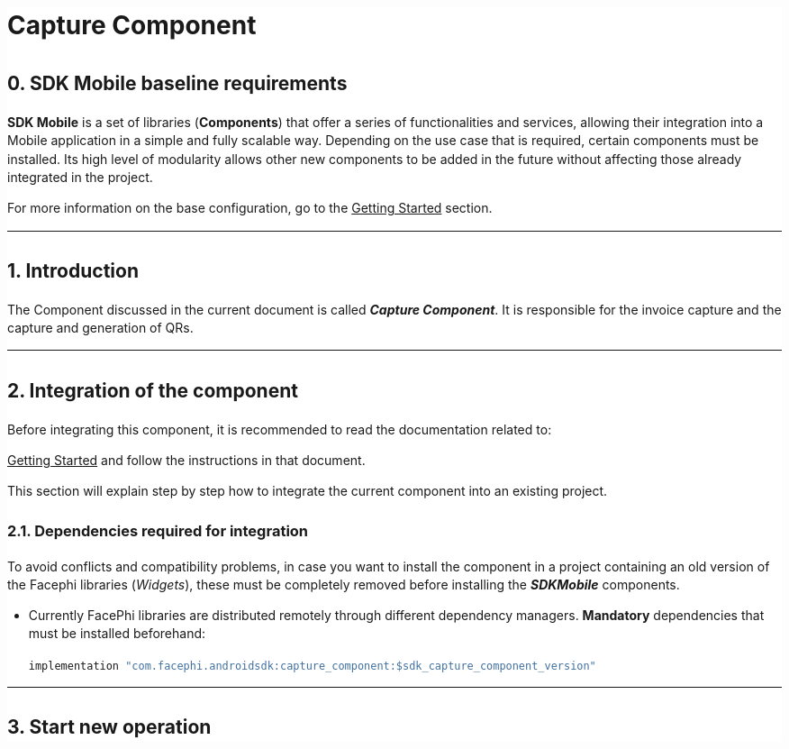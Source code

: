 # Capture Component

## 0. SDK Mobile baseline requirements

**SDK Mobile** is a set of libraries (**Components**) that offer a series of
functionalities and services, allowing their integration into a Mobile
application in a simple and fully scalable way. Depending on the use
case that is required, certain components must be installed. Its high
level of modularity allows other new components to be added in the
future without affecting those already integrated in the project.

For more information on the base configuration, go to the
[Getting Started](./Mobile_SDK) section.

---

## 1. Introduction

The Component discussed in the current document is called **_Capture Component_**. It is responsible for the invoice capture and the capture and generation of QRs.

---

## 2. Integration of the component

Before integrating this component, it is recommended to read the
documentation related to:

[Getting Started](./Mobile_SDK)
and follow the instructions in that document.

This section will explain step by step how to integrate the current
component into an existing project.

### 2.1. Dependencies required for integration

To avoid conflicts and compatibility problems, in case you want to
install the component in a project containing an old version of the
Facephi libraries (_Widgets_), these must be completely removed before
installing the **_SDKMobile_** components.

- Currently FacePhi libraries are distributed remotely through
  different dependency managers. **Mandatory** dependencies that must
  be installed beforehand:

  ```java
  implementation "com.facephi.androidsdk:capture_component:$sdk_capture_component_version"
  ```

---

## 3. Start new operation
